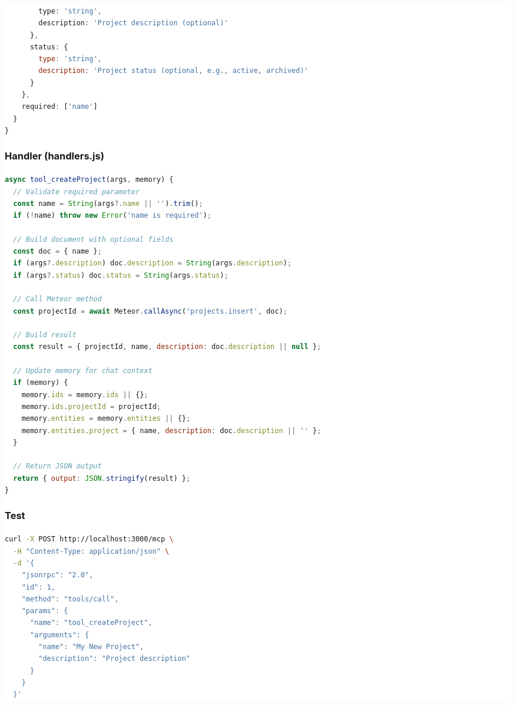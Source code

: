 ```javascript
        type: 'string',
        description: 'Project description (optional)'
      },
      status: {
        type: 'string',
        description: 'Project status (optional, e.g., active, archived)'
      }
    },
    required: ['name']
  }
}
```

### Handler (handlers.js)

```javascript
async tool_createProject(args, memory) {
  // Validate required parameter
  const name = String(args?.name || '').trim();
  if (!name) throw new Error('name is required');

  // Build document with optional fields
  const doc = { name };
  if (args?.description) doc.description = String(args.description);
  if (args?.status) doc.status = String(args.status);

  // Call Meteor method
  const projectId = await Meteor.callAsync('projects.insert', doc);

  // Build result
  const result = { projectId, name, description: doc.description || null };

  // Update memory for chat context
  if (memory) {
    memory.ids = memory.ids || {};
    memory.ids.projectId = projectId;
    memory.entities = memory.entities || {};
    memory.entities.project = { name, description: doc.description || '' };
  }

  // Return JSON output
  return { output: JSON.stringify(result) };
}
```

### Test

```bash
curl -X POST http://localhost:3000/mcp \
  -H "Content-Type: application/json" \
  -d '{
    "jsonrpc": "2.0",
    "id": 1,
    "method": "tools/call",
    "params": {
      "name": "tool_createProject",
      "arguments": {
        "name": "My New Project",
        "description": "Project description"
      }
    }
  }'
```
